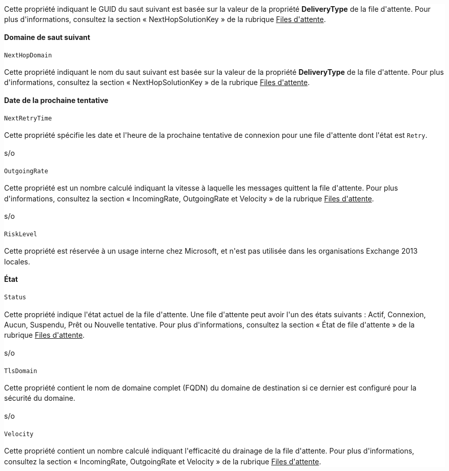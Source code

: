 <td><p>Cette propriété indiquant le GUID du saut suivant est basée sur la valeur de la propriété <strong>DeliveryType</strong> de la file d'attente. Pour plus d'informations, consultez la section « NextHopSolutionKey » de la rubrique <a href="queues-exchange-2013-help.md">Files d'attente</a>.</p></td>
</tr>
<tr class="odd">
<td><p><strong>Domaine de saut suivant</strong></p></td>
<td><p><code>NextHopDomain</code></p></td>
<td><p>Cette propriété indiquant le nom du saut suivant est basée sur la valeur de la propriété <strong>DeliveryType</strong> de la file d'attente. Pour plus d'informations, consultez la section « NextHopSolutionKey » de la rubrique <a href="queues-exchange-2013-help.md">Files d'attente</a>.</p></td>
</tr>
<tr class="even">
<td><p><strong>Date de la prochaine tentative</strong></p></td>
<td><p><code>NextRetryTime</code></p></td>
<td><p>Cette propriété spécifie les date et l'heure de la prochaine tentative de connexion pour une file d'attente dont l'état est <code>Retry</code>.</p></td>
</tr>
<tr class="odd">
<td><p>s/o</p></td>
<td><p><code>OutgoingRate</code></p></td>
<td><p>Cette propriété est un nombre calculé indiquant la vitesse à laquelle les messages quittent la file d'attente. Pour plus d'informations, consultez la section « IncomingRate, OutgoingRate et Velocity » de la rubrique <a href="queues-exchange-2013-help.md">Files d'attente</a>.</p></td>
</tr>
<tr class="even">
<td><p>s/o</p></td>
<td><p><code>RiskLevel</code></p></td>
<td><p>Cette propriété est réservée à un usage interne chez Microsoft, et n'est pas utilisée dans les organisations Exchange 2013 locales.</p></td>
</tr>
<tr class="odd">
<td><p><strong>État</strong></p></td>
<td><p><code>Status</code></p></td>
<td><p>Cette propriété indique l'état actuel de la file d'attente. Une file d'attente peut avoir l'un des états suivants : Actif, Connexion, Aucun, Suspendu, Prêt ou Nouvelle tentative. Pour plus d'informations, consultez la section « État de file d'attente » de la rubrique <a href="queues-exchange-2013-help.md">Files d'attente</a>.</p></td>
</tr>
<tr class="even">
<td><p>s/o</p></td>
<td><p><code>TlsDomain</code></p></td>
<td><p>Cette propriété contient le nom de domaine complet (FQDN) du domaine de destination si ce dernier est configuré pour la sécurité du domaine.</p></td>
</tr>
<tr class="odd">
<td><p>s/o</p></td>
<td><p><code>Velocity</code></p></td>
<td><p>Cette propriété contient un nombre calculé indiquant l'efficacité du drainage de la file d'attente. Pour plus d'informations, consultez la section « IncomingRate, OutgoingRate et Velocity » de la rubrique <a href="queues-exchange-2013-help.md">Files d'attente</a>.</p></td>
</tr>
</tbody>
</table>

